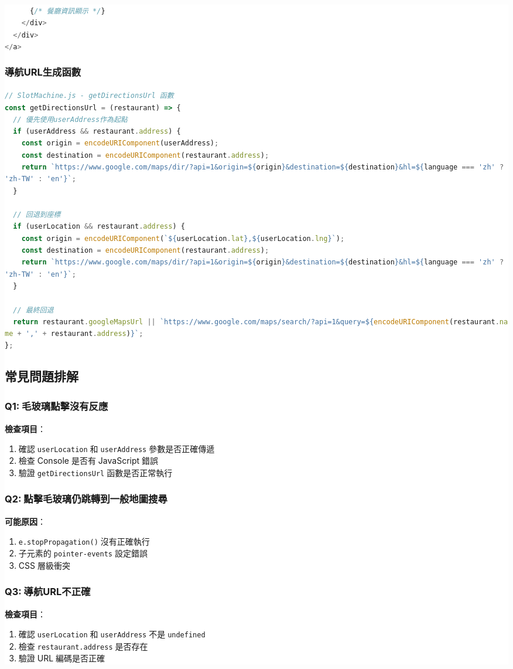 ```javascript
      {/* 餐廳資訊顯示 */}
    </div>
  </div>
</a>
```

### 導航URL生成函數

```javascript
// SlotMachine.js - getDirectionsUrl 函數
const getDirectionsUrl = (restaurant) => {
  // 優先使用userAddress作為起點
  if (userAddress && restaurant.address) {
    const origin = encodeURIComponent(userAddress);
    const destination = encodeURIComponent(restaurant.address);
    return `https://www.google.com/maps/dir/?api=1&origin=${origin}&destination=${destination}&hl=${language === 'zh' ? 'zh-TW' : 'en'}`;
  }
  
  // 回退到座標
  if (userLocation && restaurant.address) {
    const origin = encodeURIComponent(`${userLocation.lat},${userLocation.lng}`);
    const destination = encodeURIComponent(restaurant.address);
    return `https://www.google.com/maps/dir/?api=1&origin=${origin}&destination=${destination}&hl=${language === 'zh' ? 'zh-TW' : 'en'}`;
  }
  
  // 最終回退
  return restaurant.googleMapsUrl || `https://www.google.com/maps/search/?api=1&query=${encodeURIComponent(restaurant.name + ',' + restaurant.address)}`;
};
```

## 常見問題排解

### Q1: 毛玻璃點擊沒有反應
**檢查項目**：
1. 確認 `userLocation` 和 `userAddress` 參數是否正確傳遞
2. 檢查 Console 是否有 JavaScript 錯誤
3. 驗證 `getDirectionsUrl` 函數是否正常執行

### Q2: 點擊毛玻璃仍跳轉到一般地圖搜尋
**可能原因**：
1. `e.stopPropagation()` 沒有正確執行
2. 子元素的 `pointer-events` 設定錯誤
3. CSS 層級衝突

### Q3: 導航URL不正確
**檢查項目**：
1. 確認 `userLocation` 和 `userAddress` 不是 `undefined`
2. 檢查 `restaurant.address` 是否存在
3. 驗證 URL 編碼是否正確
